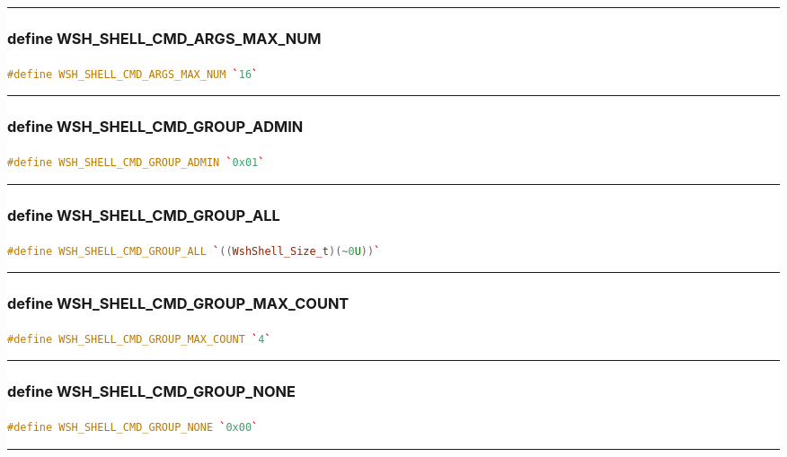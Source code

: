 

<hr>



### define WSH\_SHELL\_CMD\_ARGS\_MAX\_NUM 

```C++
#define WSH_SHELL_CMD_ARGS_MAX_NUM `16`
```




<hr>



### define WSH\_SHELL\_CMD\_GROUP\_ADMIN 

```C++
#define WSH_SHELL_CMD_GROUP_ADMIN `0x01`
```




<hr>



### define WSH\_SHELL\_CMD\_GROUP\_ALL 

```C++
#define WSH_SHELL_CMD_GROUP_ALL `((WshShell_Size_t)(~0U))`
```




<hr>



### define WSH\_SHELL\_CMD\_GROUP\_MAX\_COUNT 

```C++
#define WSH_SHELL_CMD_GROUP_MAX_COUNT `4`
```




<hr>



### define WSH\_SHELL\_CMD\_GROUP\_NONE 

```C++
#define WSH_SHELL_CMD_GROUP_NONE `0x00`
```




<hr>

